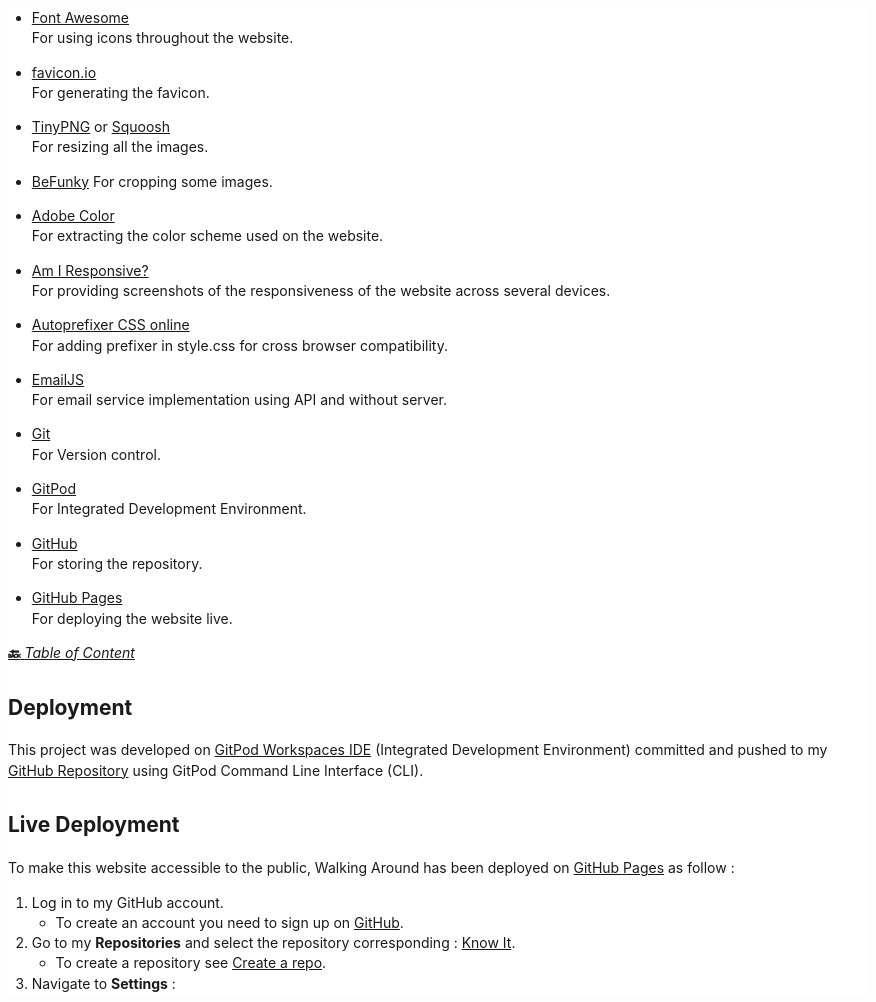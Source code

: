 * [Font Awesome](https://fontawesome.com/icons?d=gallery)  
For using icons throughout the website.

* [favicon.io](https://favicon.io/favicon-converter/)  
For generating the favicon.

* [TinyPNG](https://tinypng.com/) or [Squoosh](https://squoosh.app/)  
For resizing all the images.

* [BeFunky](https://www.befunky.com/create/)
For cropping some images.

* [Adobe Color](https://color.adobe.com/create/image)  
For extracting the color scheme used on the website.

* [Am I Responsive?](http://ami.responsivedesign.is/?url=http://ami.responsivedesign.is/#)  
For providing screenshots of the responsiveness of the website across several devices.

* [Autoprefixer CSS online](https://autoprefixer.github.io/)  
For adding prefixer in style.css for cross browser compatibility.

* [EmailJS](https://www.emailjs.com/)  
For email service implementation using API and without server.

* [Git](https://git-scm.com/)  
For Version control.

* [GitPod](https://www.gitpod.io/)  
For Integrated Development Environment.

* [GitHub](https://github.com/)  
For storing the repository.

* [GitHub Pages](https://pages.github.com/)  
For deploying the website live.

[**:back:** *Table of Content*](#Table-of-Content)

## Deployment

This project was developed on [GitPod Workspaces IDE](https://gitpod.io/workspaces/) (Integrated Development Environment) committed and pushed to my [GitHub Repository](https://github.com/Tom-Nagy/know-it) using GitPod Command Line Interface (CLI).

## Live Deployment

To make this website accessible to the public, Walking Around has been deployed on [GitHub Pages](https://pages.github.com/) as follow :

1. Log in to my GitHub account.
    * To create an account you need to sign up on [GitHub](https://github.com/).
2. Go to my **Repositories** and select the repository corresponding : [Know It](https://github.com/Tom-Nagy/know-it).
    * To create a repository see [Create a repo](https://docs.github.com/en/github/getting-started-with-github/create-a-repo).
3. Navigate to **Settings** :
